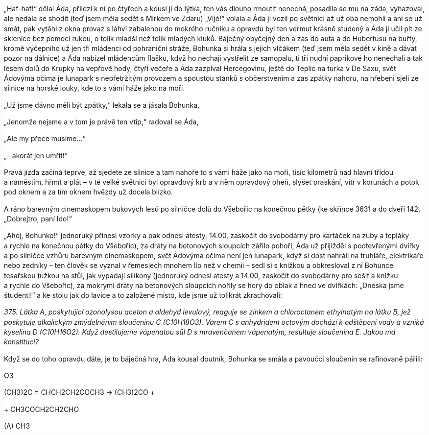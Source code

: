 „Haf-haf!“ dělal Áda, přilezl k ní po čtyřech a kousl ji do lýtka, ten vás dlouho rmoutit nenechá, posadila se mu na záda, vyhazoval, ale nedala se shodit (teď jsem měla sedět s Mirkem ve Zdaru) „Vijé!“ volala a Áda ji vozil po světnici až už oba nemohli a ani se už smát, pak vytáhl z okna provaz s láhví zabalenou do mokrého ručníku a opravdu byl ten vermut krásně studený a Áda ji učil pít ze sklenice bez pomoci rukou, o tolik mladší než tolik mladých kluků. Báječný obyčejný den a zas do auta a do Hubertusu na buřty, kromě výčepního už jen tři mládenci od pohraniční stráže, Bohunka si hrála s jejich vlčákem (teď jsem měla sedět v kině a dávat pozor na dálnice) a Áda nabízel mládencům flašku, když ho nechají vystřelit ze samopalu, ti tři nudní paprikové ho nenechali a tak lesem dolů do Krupky na vepřové hody, čtyři večeře a Áda zazpíval Hercegovinu, ještě do Teplic na turka v De Saxu, svět Ádovýma očima je lunapark s nepřetržitým provozem a spoustou stánků s občerstvením a zas zpátky nahoru, na hřebeni sjeli ze silnice na horské louky, kde to s vámi háže jako na moři.

„Už jsme dávno měli být zpátky,“ lekala se a jásala Bohunka,

„Jenomže nejsme a v tom je právě ten vtip,“ radoval se Áda,

„Ale my přece musíme…“

„– akorát jen umřít!“

Pravá jízda začíná teprve, až sjedete ze silnice a tam nahoře to s vámi háže jako na moři, tisíc kilometrů nad hlavní třídou a náměstím, hřmít a plát – v té velké světnici byl opravdový krb a v něm opravdový oheň, slyšet praskání, vítr v korunách a potok pod oknem a za tím oknem hvězdy už docela blízko.

A ráno barevným cinemaskopem bukových lesů po silničce dolů do Všebořic na konečnou pětky (ke skřínce 3631 a do dveří 142, „Dobrejtro, paní Ido!“

„Ahoj, Bohunko!“ jednoruký přinesl vzorky a pak odnesl atesty, 14.00, zaskočit do svobodárny pro kartáček na zuby a tepláky a rychle na konečnou pětky do Všebořic), za dráty na betonových sloupcích zářilo pohoří, Áda už přijížděl s pootevřenými dvířky a po silničce vzhůru barevným cinemaskopem, svět Ádovýma očima není jen lunapark, když si dost nahráli na truhláře, elektrikáře nebo zedníky – ten člověk se vyznal v řemeslech mnohem líp než v chemii – sedl si s knížkou a obkresloval z ní Bohunce tesařskou tužkou na stůl, jak vypadají silikony (jednoruký odnesl atesty a 14.00, zaskočit do svobodárny pro sešit a knížku a rychle do Všebořic), za mokrými dráty na betonových sloupcích nořily se hory do oblak a hned ve dvířkách: „Dneska jsme študenti!“ a ke stolu jak do lavice a to založené místo, kde jsme už tolikrát zkrachovali:

_375\. Látka A, poskytující ozonolysou aceton a aldehyd levulový, reaguje se zinkem a chloroctanem ethylnatým na látku B, jež poskytuje alkalickým zmýdelněním sloučeninu C (C10H18O3). Varem C s anhydridem octovým dochází k odštěpení vody a vzniká kyselina D (C10H16O2). Když destilujeme vápenatou sůl D s mravenčanem vápenatým, resultuje sloučenina E. Jakou má konstituci?_

Když se do toho opravdu dáte, je to báječná hra, Áda kousal doutník, Bohunka se smála a pavoučci sloučenin se rafinovaně pářili:

</section>

<section>

O3

(CH3)2C = CHCH2CH2COCH3 → (CH3)2CO +

\+ CH3COCH2CH2CHO

(A) CH3
